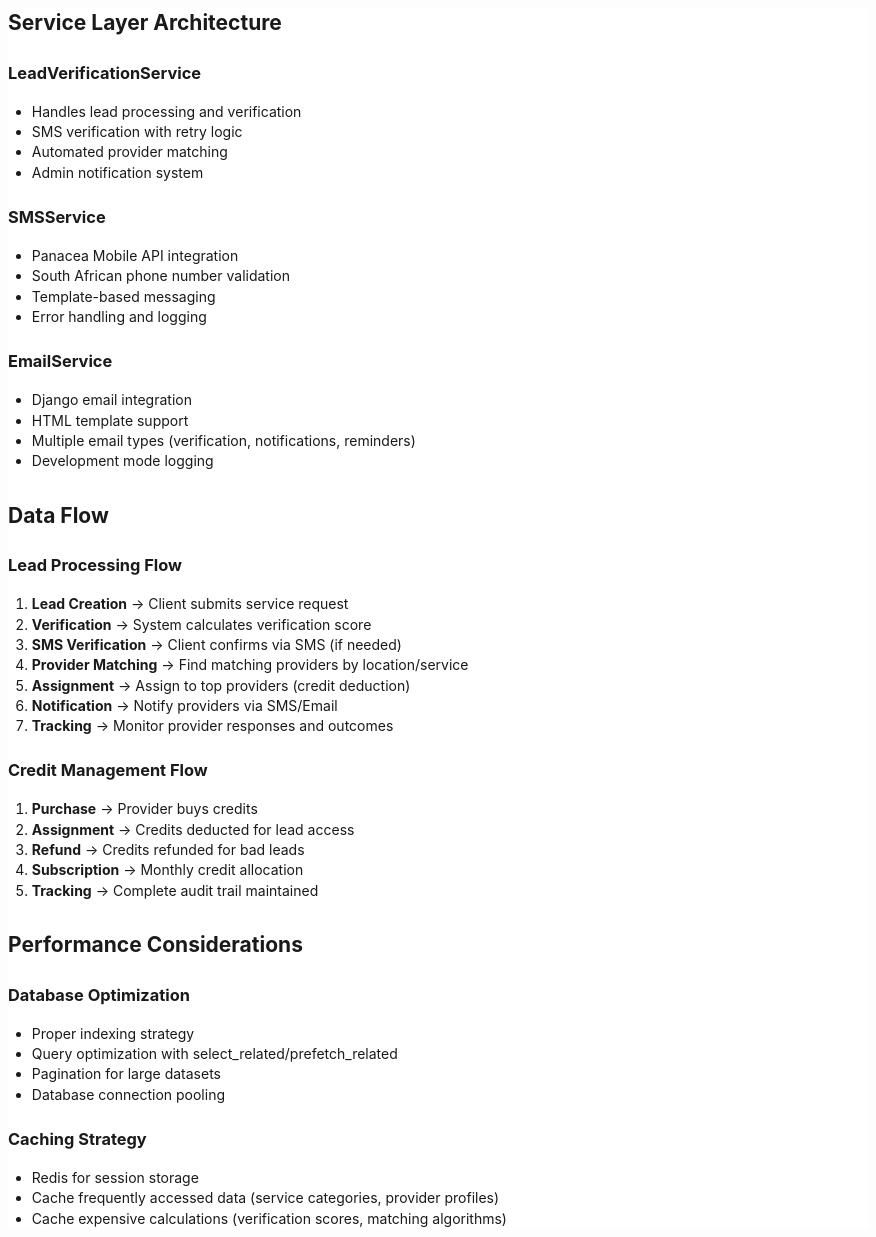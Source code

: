 ## Service Layer Architecture

### LeadVerificationService
- Handles lead processing and verification
- SMS verification with retry logic
- Automated provider matching
- Admin notification system

### SMSService
- Panacea Mobile API integration
- South African phone number validation
- Template-based messaging
- Error handling and logging

### EmailService
- Django email integration
- HTML template support
- Multiple email types (verification, notifications, reminders)
- Development mode logging

## Data Flow

### Lead Processing Flow
1. **Lead Creation** → Client submits service request
2. **Verification** → System calculates verification score
3. **SMS Verification** → Client confirms via SMS (if needed)
4. **Provider Matching** → Find matching providers by location/service
5. **Assignment** → Assign to top providers (credit deduction)
6. **Notification** → Notify providers via SMS/Email
7. **Tracking** → Monitor provider responses and outcomes

### Credit Management Flow
1. **Purchase** → Provider buys credits
2. **Assignment** → Credits deducted for lead access
3. **Refund** → Credits refunded for bad leads
4. **Subscription** → Monthly credit allocation
5. **Tracking** → Complete audit trail maintained

## Performance Considerations

### Database Optimization
- Proper indexing strategy
- Query optimization with select_related/prefetch_related
- Pagination for large datasets
- Database connection pooling

### Caching Strategy
- Redis for session storage
- Cache frequently accessed data (service categories, provider profiles)
- Cache expensive calculations (verification scores, matching algorithms)

